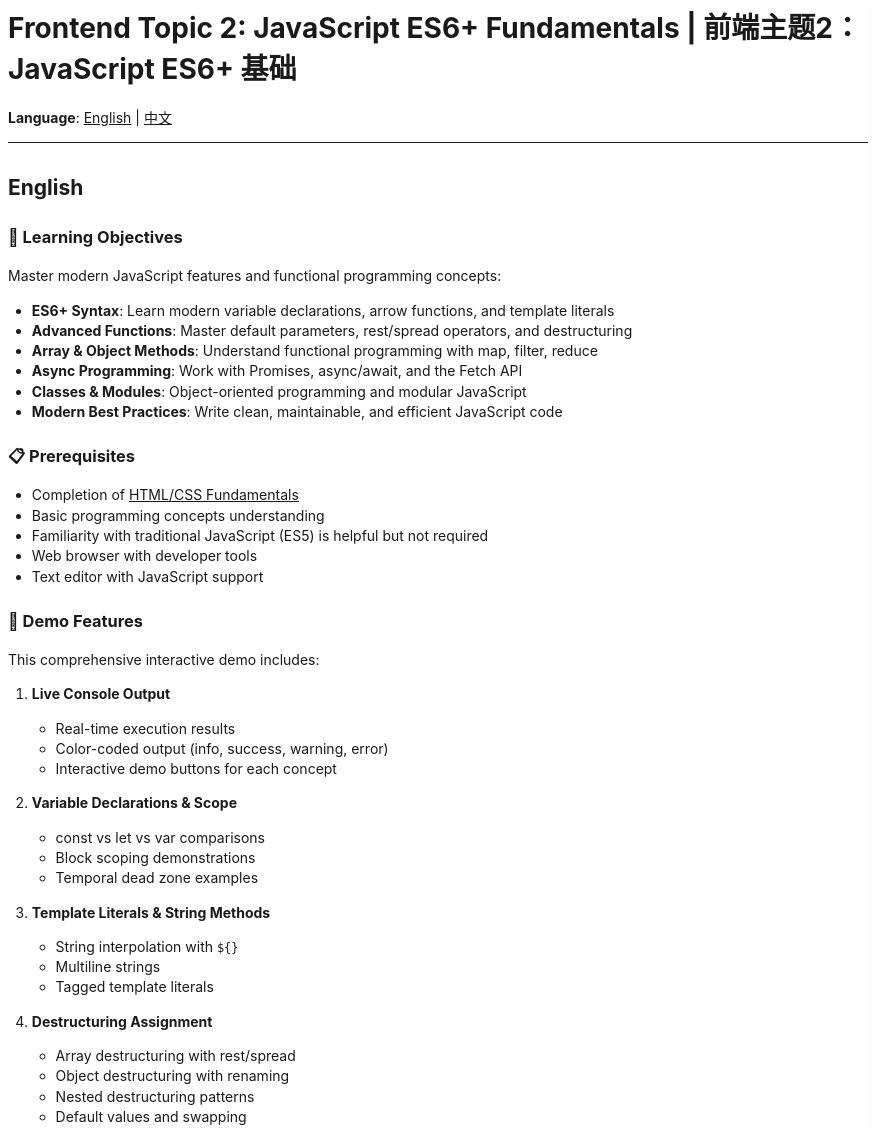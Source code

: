 # Frontend Topic 2: JavaScript ES6+ Fundamentals | 前端主题2：JavaScript ES6+ 基础

**Language**: [English](#english) | [中文](#中文)

---

## English

### 🎯 Learning Objectives

Master modern JavaScript features and functional programming concepts:

- **ES6+ Syntax**: Learn modern variable declarations, arrow functions, and template literals
- **Advanced Functions**: Master default parameters, rest/spread operators, and destructuring
- **Array & Object Methods**: Understand functional programming with map, filter, reduce
- **Async Programming**: Work with Promises, async/await, and the Fetch API
- **Classes & Modules**: Object-oriented programming and modular JavaScript
- **Modern Best Practices**: Write clean, maintainable, and efficient JavaScript code

### 📋 Prerequisites

- Completion of [HTML/CSS Fundamentals](../01_html_css_fundamentals/)
- Basic programming concepts understanding
- Familiarity with traditional JavaScript (ES5) is helpful but not required
- Web browser with developer tools
- Text editor with JavaScript support

### 🚀 Demo Features

This comprehensive interactive demo includes:

1. **Live Console Output**
   - Real-time execution results
   - Color-coded output (info, success, warning, error)
   - Interactive demo buttons for each concept

2. **Variable Declarations & Scope**
   - const vs let vs var comparisons
   - Block scoping demonstrations
   - Temporal dead zone examples

3. **Template Literals & String Methods**
   - String interpolation with `${}`
   - Multiline strings
   - Tagged template literals

4. **Destructuring Assignment**
   - Array destructuring with rest/spread
   - Object destructuring with renaming
   - Nested destructuring patterns
   - Default values and swapping
